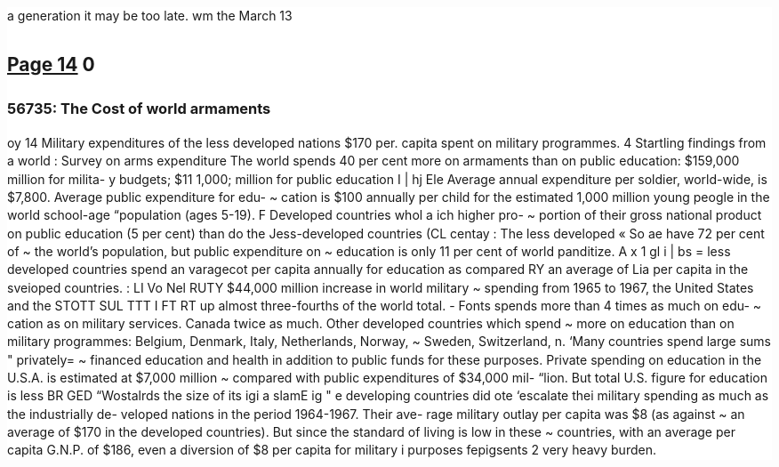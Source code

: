 a generation it may be too late. wm 
the March 
13

## [Page 14](https://demo.humlab.umu.se/courier/056740engo.pdf#page=14) 0

### 56735: The Cost of world armaments

oy 
14 Military expenditures of the less developed nations 
$170 per. capita spent on military programmes. 4 
Startling findings from a world : 
Survey on arms expenditure 
The world spends 40 per cent more on armaments 
than on public education: $159,000 million for milita- 
y budgets; $11 1,000; million for public education 
I | hj Ele 
Average annual expenditure per soldier, world-wide, 
is $7,800. Average public expenditure for edu- 
~ cation is $100 annually per child for the estimated 
1,000 million young peogle in the world school-age 
“population (ages 5-19). 
F Developed countries whol a ich higher pro- 
~ portion of their gross national product on public 
education (5 per cent) than do the Jess-developed 
countries (CL centay : 
The less developed « So ae have 72 per cent of 
~ the world’s population, but public expenditure on 
~ education is only 11 per cent of world panditize. 
A x 1 gl i | bs 
= less developed countries spend an varagecot 
per capita annually for education as compared 
RY an average of Lia per capita in the sveioped 
countries. 
: LI Vo 
Nel RUTY $44,000 million increase in world military 
~ spending from 1965 to 1967, the United States and 
the STOTT SUL TTT I FT RT up almost three-fourths 
of the world total. - 
Fonts spends more than 4 times as much on edu- 
~ cation as on military services. Canada twice as 
much. Other developed countries which spend 
~ more on education than on military programmes: 
Belgium, Denmark, Italy, Netherlands, Norway, 
~ Sweden, Switzerland, n. 
‘Many countries spend large sums " privately= 
~ financed education and health in addition to public 
funds for these purposes. Private spending on 
education in the U.S.A. is estimated at $7,000 million 
~ compared with public expenditures of $34,000 mil- 
“lion. But total U.S. figure for education is less 
BR GED “Wostalrds the size of its igi 
a slamE ig " 
e developing countries did ote ‘escalate thei 
military spending as much as the industrially de- 
veloped nations in the period 1964-1967. Their ave- 
rage military outlay per capita was $8 (as against 
~ an average of $170 in the developed countries). 
But since the standard of living is low in these 
~ countries, with an average per capita G.N.P. of 
$186, even a diversion of $8 per capita for military 
i purposes fepigsents 2 very heavy burden. 